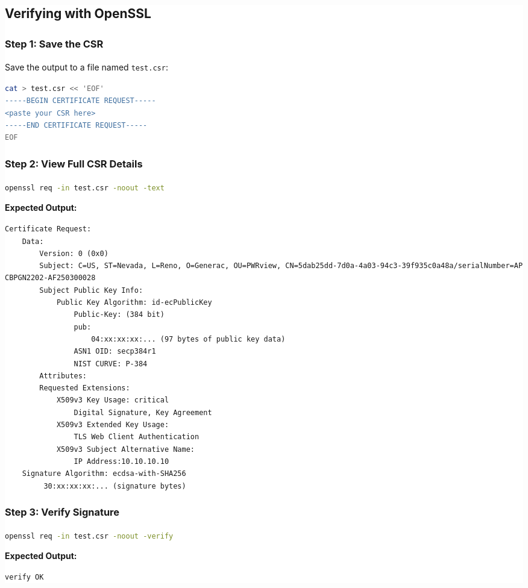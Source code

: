 ## Verifying with OpenSSL

### Step 1: Save the CSR

Save the output to a file named `test.csr`:

```bash
cat > test.csr << 'EOF'
-----BEGIN CERTIFICATE REQUEST-----
<paste your CSR here>
-----END CERTIFICATE REQUEST-----
EOF
```

### Step 2: View Full CSR Details

```bash
openssl req -in test.csr -noout -text
```

**Expected Output:**

```
Certificate Request:
    Data:
        Version: 0 (0x0)
        Subject: C=US, ST=Nevada, L=Reno, O=Generac, OU=PWRview, CN=5dab25dd-7d0a-4a03-94c3-39f935c0a48a/serialNumber=APCBPGN2202-AF250300028
        Subject Public Key Info:
            Public Key Algorithm: id-ecPublicKey
                Public-Key: (384 bit)
                pub: 
                    04:xx:xx:xx:... (97 bytes of public key data)
                ASN1 OID: secp384r1
                NIST CURVE: P-384
        Attributes:
        Requested Extensions:
            X509v3 Key Usage: critical
                Digital Signature, Key Agreement
            X509v3 Extended Key Usage: 
                TLS Web Client Authentication
            X509v3 Subject Alternative Name: 
                IP Address:10.10.10.10
    Signature Algorithm: ecdsa-with-SHA256
         30:xx:xx:xx:... (signature bytes)
```

### Step 3: Verify Signature

```bash
openssl req -in test.csr -noout -verify
```

**Expected Output:**
```
verify OK
```
